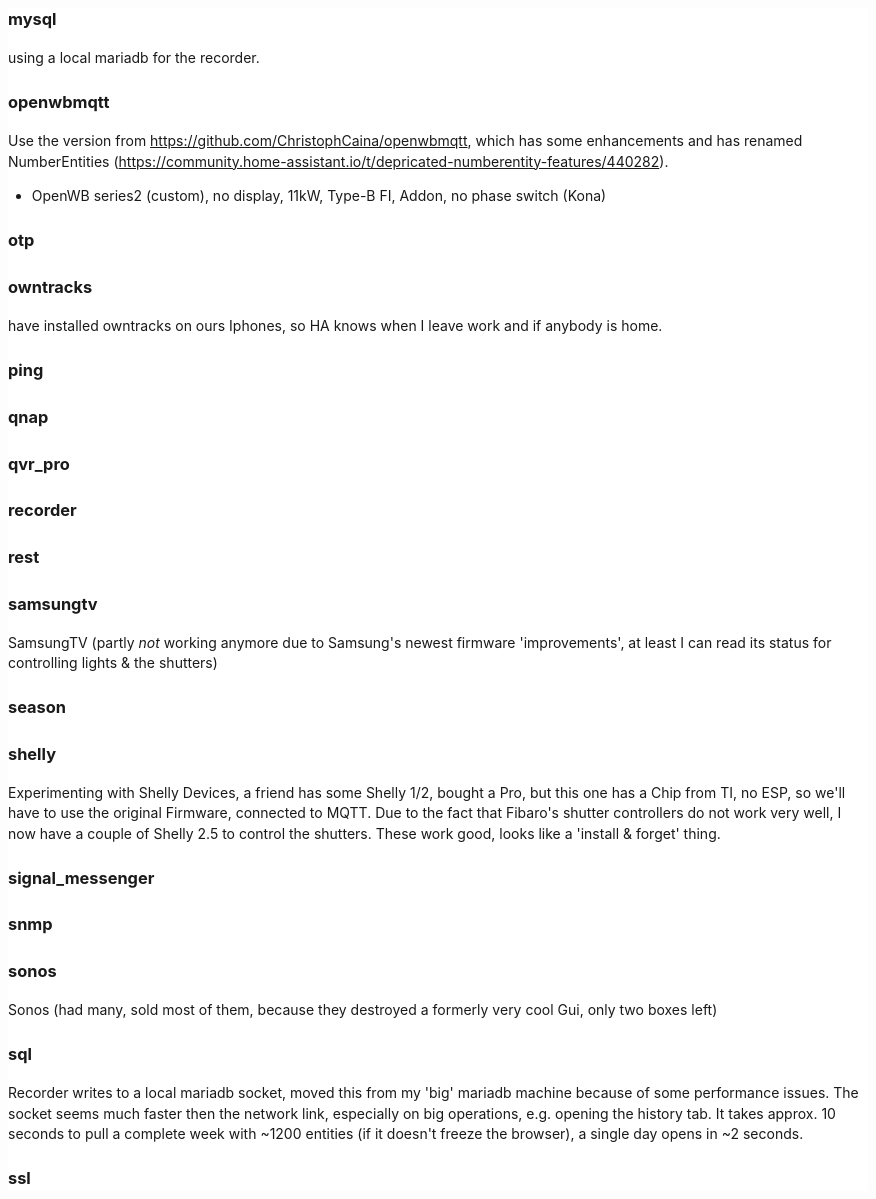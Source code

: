 ### mysql
using a local mariadb for the recorder.

### openwbmqtt

Use the version from https://github.com/ChristophCaina/openwbmqtt, which has some enhancements and has renamed NumberEntities (https://community.home-assistant.io/t/depricated-numberentity-features/440282).

* OpenWB series2 (custom), no display, 11kW, Type-B FI, Addon, no phase switch (Kona)

### otp

### owntracks
have installed owntracks on ours Iphones, so HA knows when I leave work and if anybody is home.
### ping

### qnap

### qvr_pro

### recorder

### rest

### samsungtv
SamsungTV (partly _not_ working anymore due to Samsung's newest firmware 'improvements', at least I can read its status for controlling lights & the shutters)

### season

### shelly
Experimenting with Shelly Devices, a friend has some Shelly 1/2, bought a Pro, but this one has a Chip from TI, no ESP, so we'll have to use the original Firmware, connected to MQTT.
Due to the fact that Fibaro's shutter controllers do not work very well, I now have a couple of Shelly 2.5 to control the shutters. These work good, looks like a 'install & forget' thing.

### signal_messenger

### snmp

### sonos
Sonos (had many, sold most of them, because they destroyed a formerly very cool Gui, only two boxes left)

### sql
Recorder writes to a local mariadb socket, moved this from my 'big' mariadb machine because of some performance issues. The socket seems much faster then the network link, especially on big operations, e.g. opening the history tab. It takes approx. 10 seconds to pull a complete week with ~1200 entities (if it doesn't freeze the browser), a single day opens in ~2 seconds.
### ssl
